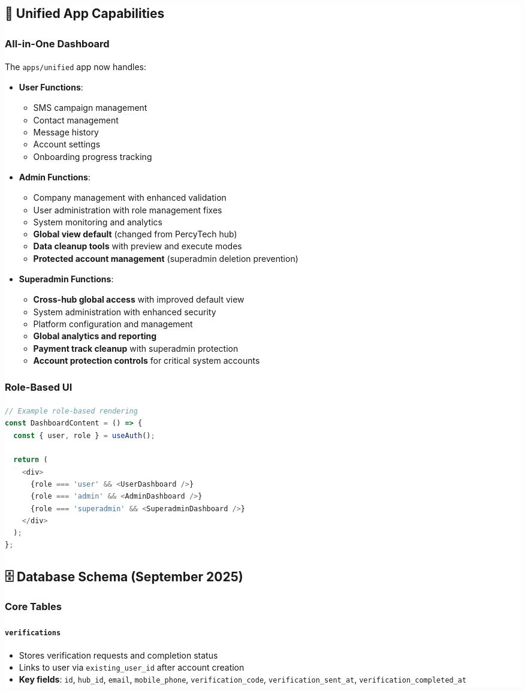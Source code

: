 ## 🎯 Unified App Capabilities

### All-in-One Dashboard

The `apps/unified` app now handles:

- **User Functions**:
  - SMS campaign management
  - Contact management
  - Message history
  - Account settings
  - Onboarding progress tracking

- **Admin Functions**:
  - Company management with enhanced validation
  - User administration with role management fixes
  - System monitoring and analytics
  - **Global view default** (changed from PercyTech hub)
  - **Data cleanup tools** with preview and execute modes
  - **Protected account management** (superadmin deletion prevention)

- **Superadmin Functions**:
  - **Cross-hub global access** with improved default view
  - System administration with enhanced security
  - Platform configuration and management
  - **Global analytics and reporting**
  - **Payment track cleanup** with superadmin protection
  - **Account protection controls** for critical system accounts

### Role-Based UI

```typescript
// Example role-based rendering
const DashboardContent = () => {
  const { user, role } = useAuth();
  
  return (
    <div>
      {role === 'user' && <UserDashboard />}
      {role === 'admin' && <AdminDashboard />}
      {role === 'superadmin' && <SuperadminDashboard />}
    </div>
  );
};
```

## 🗄️ Database Schema (September 2025)

### Core Tables

#### `verifications`
- Stores verification requests and completion status
- Links to user via `existing_user_id` after account creation
- **Key fields**: `id`, `hub_id`, `email`, `mobile_phone`, `verification_code`, `verification_sent_at`, `verification_completed_at`
